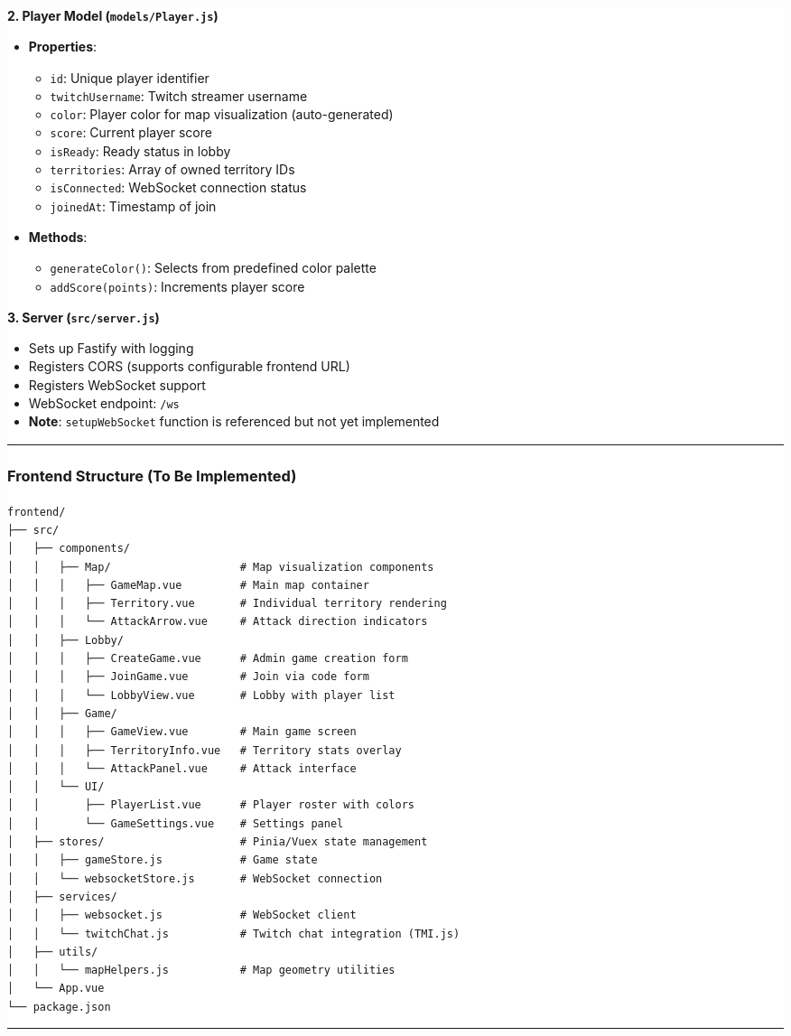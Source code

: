 **2. Player Model (`models/Player.js`)**
- **Properties**:
  - `id`: Unique player identifier
  - `twitchUsername`: Twitch streamer username
  - `color`: Player color for map visualization (auto-generated)
  - `score`: Current player score
  - `isReady`: Ready status in lobby
  - `territories`: Array of owned territory IDs
  - `isConnected`: WebSocket connection status
  - `joinedAt`: Timestamp of join

- **Methods**:
  - `generateColor()`: Selects from predefined color palette
  - `addScore(points)`: Increments player score

**3. Server (`src/server.js`)**
- Sets up Fastify with logging
- Registers CORS (supports configurable frontend URL)
- Registers WebSocket support
- WebSocket endpoint: `/ws`
- **Note**: `setupWebSocket` function is referenced but not yet implemented

---

### Frontend Structure (To Be Implemented)

```
frontend/
├── src/
│   ├── components/
│   │   ├── Map/                    # Map visualization components
│   │   │   ├── GameMap.vue         # Main map container
│   │   │   ├── Territory.vue       # Individual territory rendering
│   │   │   └── AttackArrow.vue     # Attack direction indicators
│   │   ├── Lobby/
│   │   │   ├── CreateGame.vue      # Admin game creation form
│   │   │   ├── JoinGame.vue        # Join via code form
│   │   │   └── LobbyView.vue       # Lobby with player list
│   │   ├── Game/
│   │   │   ├── GameView.vue        # Main game screen
│   │   │   ├── TerritoryInfo.vue   # Territory stats overlay
│   │   │   └── AttackPanel.vue     # Attack interface
│   │   └── UI/
│   │       ├── PlayerList.vue      # Player roster with colors
│   │       └── GameSettings.vue    # Settings panel
│   ├── stores/                     # Pinia/Vuex state management
│   │   ├── gameStore.js            # Game state
│   │   └── websocketStore.js       # WebSocket connection
│   ├── services/
│   │   ├── websocket.js            # WebSocket client
│   │   └── twitchChat.js           # Twitch chat integration (TMI.js)
│   ├── utils/
│   │   └── mapHelpers.js           # Map geometry utilities
│   └── App.vue
└── package.json
```

---